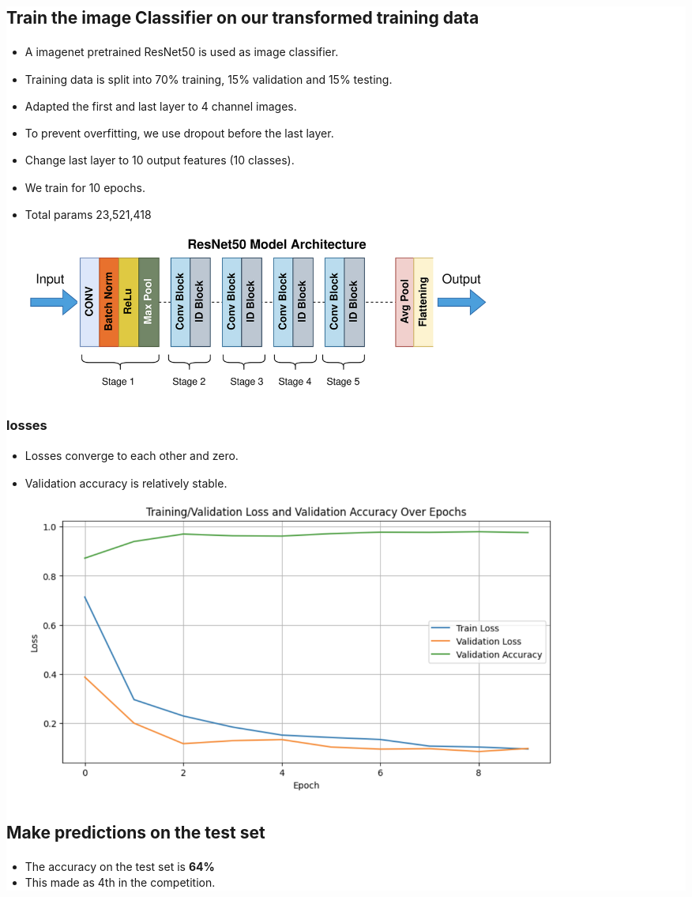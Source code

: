 

## Train the image Classifier on our transformed training data
- A imagenet pretrained ResNet50 is used as image classifier.
- Training data is split into 70% training, 15% validation and 15% testing.
- Adapted the first and last layer to 4 channel images.
- To prevent overfitting, we use dropout before the last layer.
- Change last layer to 10 output features (10 classes).
- We train for 10 epochs.
- Total params 23,521,418

    <img src="images/resnet50.png" width="70%" alt="ResNet50"/>

### losses
- Losses converge to each other and zero.
- Validation accuracy is relatively stable.

    <img src="images/trainvalloss.png" width="80%" alt="Train and Val Loss"/>

## Make predictions on the test set
- The accuracy on the test set is **64%**
- This made as 4th in the competition.
